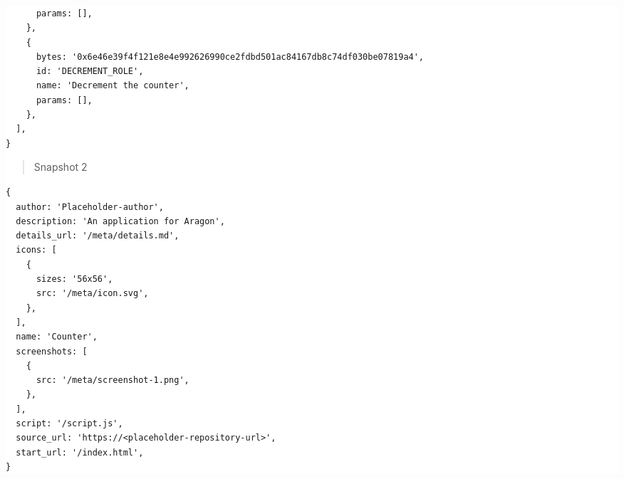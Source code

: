           params: [],
        },
        {
          bytes: '0x6e46e39f4f121e8e4e992626990ce2fdbd501ac84167db8c74df030be07819a4',
          id: 'DECREMENT_ROLE',
          name: 'Decrement the counter',
          params: [],
        },
      ],
    }

> Snapshot 2

    {
      author: 'Placeholder-author',
      description: 'An application for Aragon',
      details_url: '/meta/details.md',
      icons: [
        {
          sizes: '56x56',
          src: '/meta/icon.svg',
        },
      ],
      name: 'Counter',
      screenshots: [
        {
          src: '/meta/screenshot-1.png',
        },
      ],
      script: '/script.js',
      source_url: 'https://<placeholder-repository-url>',
      start_url: '/index.html',
    }
